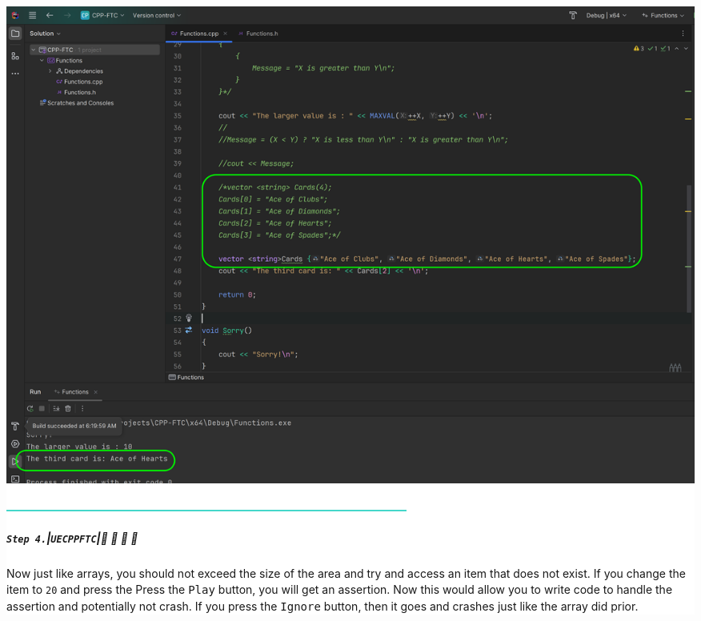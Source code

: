 ![assigning method 1](images/AssigningVectorAlternate.png)

![](../images/line2.png)

##### `Step 4.`\|`UECPPFTC`|:small_blue_diamond: :small_blue_diamond: :small_blue_diamond: :small_blue_diamond:

Now just like arrays, you should not exceed the size of the area and try and access an item that does not exist.  If you change the item to `20` and press the Press the <kbd>Play</kbd> button, you will get an assertion.  Now this would allow you to write code to handle the assertion and potentially not crash.  If you press the <kbd>Ignore</kbd> button, then it goes and crashes just like the array did prior.
